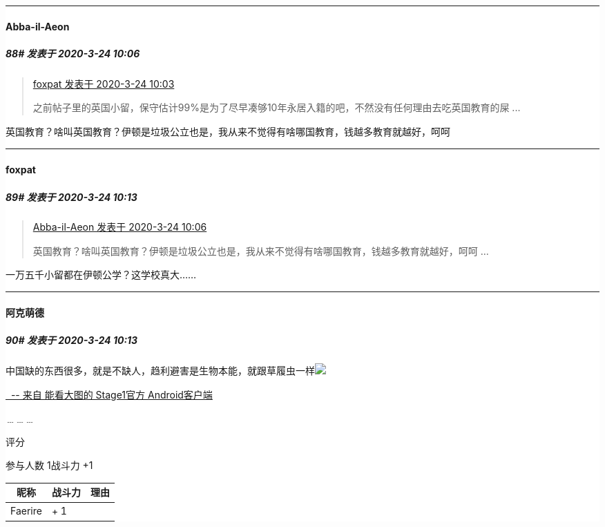 




*****

####  Abba-il-Aeon  
##### 88#       发表于 2020-3-24 10:06



<blockquote><a href="httphttps://bbs.saraba1st.com/2b/forum.php?mod=redirect&amp;goto=findpost&amp;pid=46852933&amp;ptid=1920407" target="_blank">foxpat 发表于 2020-3-24 10:03</a>

之前帖子里的英国小留，保守估计99%是为了尽早凑够10年永居入籍的吧，不然没有任何理由去吃英国教育的屎 ...</blockquote>
英国教育？啥叫英国教育？伊顿是垃圾公立也是，我从来不觉得有啥哪国教育，钱越多教育就越好，呵呵







*****

####  foxpat  
##### 89#       发表于 2020-3-24 10:13



<blockquote><a href="httphttps://bbs.saraba1st.com/2b/forum.php?mod=redirect&amp;goto=findpost&amp;pid=46852983&amp;ptid=1920407" target="_blank">Abba-il-Aeon 发表于 2020-3-24 10:06</a>

英国教育？啥叫英国教育？伊顿是垃圾公立也是，我从来不觉得有啥哪国教育，钱越多教育就越好，呵呵 ...</blockquote>
一万五千小留都在伊顿公学？这学校真大……







*****

####  阿克萌德  
##### 90#       发表于 2020-3-24 10:13




中国缺的东西很多，就是不缺人，趋利避害是生物本能，就跟草履虫一样<img src="https://static.saraba1st.com/image/smiley/face2017/033.png" referrerpolicy="no-referrer">

[  -- 来自 能看大图的 Stage1官方 Android客户端](https://www.coolapk.com/apk/140634)



﹍﹍﹍

评分





 参与人数 1战斗力 +1

|昵称|战斗力|理由|
|----|---|---|
| Faerire| + 1||
